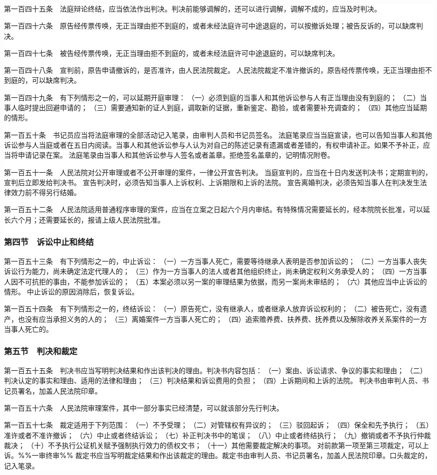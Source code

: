 第一百四十五条　法庭辩论终结，应当依法作出判决。判决前能够调解的，还可以进行调解，调解不成的，应当及时判决。

第一百四十六条　原告经传票传唤，无正当理由拒不到庭的，或者未经法庭许可中途退庭的，可以按撤诉处理；被告反诉的，可以缺席判决。

第一百四十七条　被告经传票传唤，无正当理由拒不到庭的，或者未经法庭许可中途退庭的，可以缺席判决。

第一百四十八条　宣判前，原告申请撤诉的，是否准许，由人民法院裁定。
人民法院裁定不准许撤诉的，原告经传票传唤，无正当理由拒不到庭的，可以缺席判决。

第一百四十九条　有下列情形之一的，可以延期开庭审理：
（一）必须到庭的当事人和其他诉讼参与人有正当理由没有到庭的；
（二）当事人临时提出回避申请的；
（三）需要通知新的证人到庭，调取新的证据，重新鉴定、勘验，或者需要补充调查的；
（四）其他应当延期的情形。

第一百五十条　书记员应当将法庭审理的全部活动记入笔录，由审判人员和书记员签名。
法庭笔录应当当庭宣读，也可以告知当事人和其他诉讼参与人当庭或者在五日内阅读。当事人和其他诉讼参与人认为对自己的陈述记录有遗漏或者差错的，有权申请补正。如果不予补正，应当将申请记录在案。
法庭笔录由当事人和其他诉讼参与人签名或者盖章。拒绝签名盖章的，记明情况附卷。

第一百五十一条　人民法院对公开审理或者不公开审理的案件，一律公开宣告判决。
当庭宣判的，应当在十日内发送判决书；定期宣判的，宣判后立即发给判决书。
宣告判决时，必须告知当事人上诉权利、上诉期限和上诉的法院。
宣告离婚判决，必须告知当事人在判决发生法律效力前不得另行结婚。

第一百五十二条　人民法院适用普通程序审理的案件，应当在立案之日起六个月内审结。有特殊情况需要延长的，经本院院长批准，可以延长六个月；还需要延长的，报请上级人民法院批准。

### 第四节　诉讼中止和终结

第一百五十三条　有下列情形之一的，中止诉讼：
（一）一方当事人死亡，需要等待继承人表明是否参加诉讼的；
（二）一方当事人丧失诉讼行为能力，尚未确定法定代理人的；
（三）作为一方当事人的法人或者其他组织终止，尚未确定权利义务承受人的；
（四）一方当事人因不可抗拒的事由，不能参加诉讼的；
（五）本案必须以另一案的审理结果为依据，而另一案尚未审结的；
（六）其他应当中止诉讼的情形。
中止诉讼的原因消除后，恢复诉讼。

第一百五十四条　有下列情形之一的，终结诉讼：
（一）原告死亡，没有继承人，或者继承人放弃诉讼权利的；
（二）被告死亡，没有遗产，也没有应当承担义务的人的；
（三）离婚案件一方当事人死亡的；
（四）追索赡养费、扶养费、抚养费以及解除收养关系案件的一方当事人死亡的。

### 第五节　判决和裁定

第一百五十五条　判决书应当写明判决结果和作出该判决的理由。判决书内容包括：
（一）案由、诉讼请求、争议的事实和理由；
（二）判决认定的事实和理由、适用的法律和理由；
（三）判决结果和诉讼费用的负担；
（四）上诉期间和上诉的法院。
判决书由审判人员、书记员署名，加盖人民法院印章。

第一百五十六条　人民法院审理案件，其中一部分事实已经清楚，可以就该部分先行判决。

第一百五十七条　裁定适用于下列范围：
（一）不予受理；
（二）对管辖权有异议的；
（三）驳回起诉；
（四）保全和先予执行；
（五）准许或者不准许撤诉；
（六）中止或者终结诉讼；
（七）补正判决书中的笔误；
（八）中止或者终结执行；
（九）撤销或者不予执行仲裁裁决；
（十）不予执行公证机关赋予强制执行效力的债权文书；
（十一）其他需要裁定解决的事项。
对前款第一项至第三项裁定，可以上诉。%%一审终审%%
裁定书应当写明裁定结果和作出该裁定的理由。裁定书由审判人员、书记员署名，加盖人民法院印章。口头裁定的，记入笔录。
